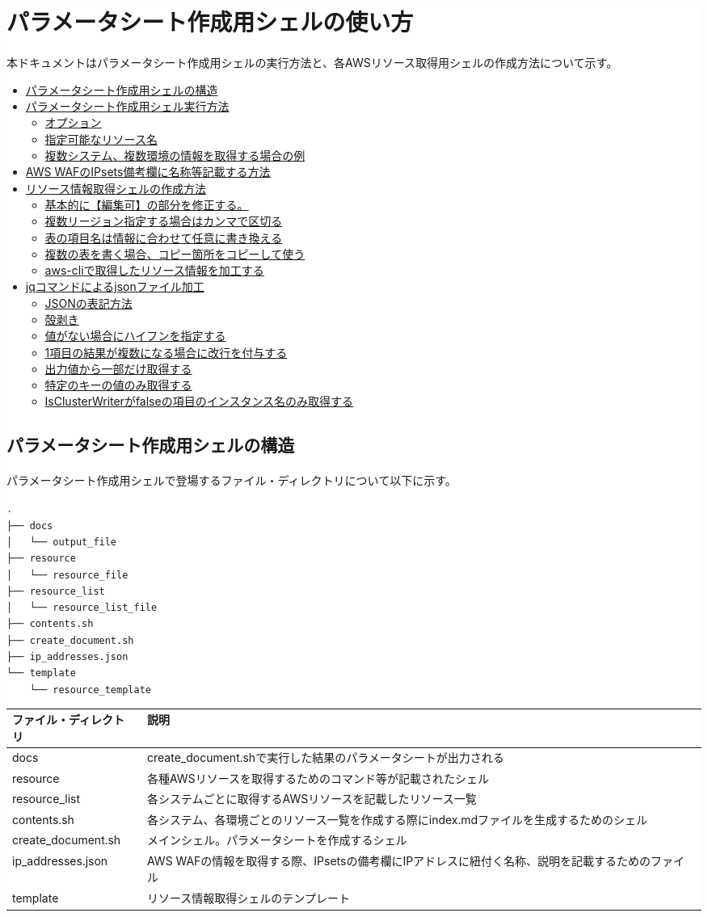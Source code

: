 # パラメータシート作成用シェルの使い方
本ドキュメントはパラメータシート作成用シェルの実行方法と、各AWSリソース取得用シェルの作成方法について示す。

- [パラメータシート作成用シェルの構造](#パラメータシート作成用シェルの構造)
- [パラメータシート作成用シェル実行方法](#パラメータシート作成用シェル実行方法)
    - [オプション](#オプション)
    - [指定可能なリソース名](#指定可能なリソース名)
    - [複数システム、複数環境の情報を取得する場合の例](#複数システム複数環境の情報を取得する場合の例)
- [AWS WAFのIPsets備考欄に名称等記載する方法](#aws-wafのipsets備考欄に名称等記載する方法)
- [リソース情報取得シェルの作成方法](#リソース情報取得シェルの作成方法)
    - [基本的に【編集可】の部分を修正する。](#基本的に編集可の部分を修正する)
    - [複数リージョン指定する場合はカンマで区切る](#複数リージョン指定する場合はカンマで区切る)
    - [表の項目名は情報に合わせて任意に書き換える](#表の項目名は情報に合わせて任意に書き換える)
    - [複数の表を書く場合、コピー箇所をコピーして使う](#複数の表を書く場合コピー箇所をコピーして使う)
    - [aws-cliで取得したリソース情報を加工する](#aws-cliで取得したリソース情報を加工する)
- [jqコマンドによるjsonファイル加工](#jqコマンドによるjsonファイル加工)
    - [JSONの表記方法](#jsonの表記方法)
    - [殻剥き](#殻剥き)
    - [値がない場合にハイフンを指定する](#値がない場合にハイフンを指定する)
    - [1項目の結果が複数になる場合に改行を付与する](#1項目の結果が複数になる場合に改行を付与する)
    - [出力値から一部だけ取得する](#出力値から一部だけ取得する)
    - [特定のキーの値のみ取得する](#特定のキーの値のみ取得する)
    - [IsClusterWriterがfalseの項目のインスタンス名のみ取得する](#isclusterwriterがfalseの項目のインスタンス名のみ取得する)

## パラメータシート作成用シェルの構造
パラメータシート作成用シェルで登場するファイル・ディレクトリについて以下に示す。

```bash
.
├── docs
│   └── output_file
├── resource
│   └── resource_file
├── resource_list
│   └── resource_list_file
├── contents.sh
├── create_document.sh
├── ip_addresses.json
└── template
    └── resource_template
```

|ファイル・ディレクトリ|説明|
|:--|:--|
|docs|create_document.shで実行した結果のパラメータシートが出力される|
|resource|各種AWSリソースを取得するためのコマンド等が記載されたシェル|
|resource_list|各システムごとに取得するAWSリソースを記載したリソース一覧|
|contents.sh|各システム、各環境ごとのリソース一覧を作成する際にindex.mdファイルを生成するためのシェル|
|create_document.sh|メインシェル。パラメータシートを作成するシェル|
|ip_addresses.json|AWS WAFの情報を取得する際、IPsetsの備考欄にIPアドレスに紐付く名称、説明を記載するためのファイル|
|template|リソース情報取得シェルのテンプレート|
